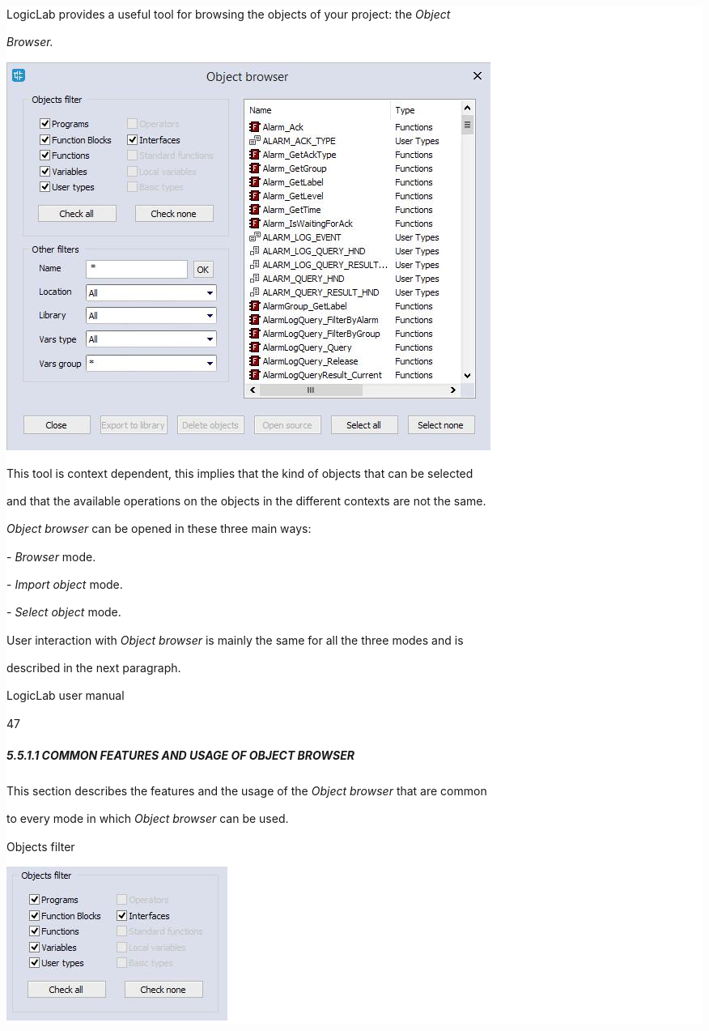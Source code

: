 LogicLab provides a useful tool for browsing the objects of your project: the *Object* 

*Browser.* 

![](_images/第56页-94.JPG)

This tool is context dependent, this implies that the kind of objects that can be selected 

and that the available operations on the objects in the different contexts are not the same.

*Object browser* can be opened in these three main ways:

\- *Browser* mode.

\- *Import object* mode.

\- *Select object* mode.

User interaction with *Object browser* is mainly the same for all the three modes and is 

described in the next paragraph.

LogicLab user manual 

47  
##### 5.5.1.1 COMMON FEATURES AND USAGE OF OBJECT BROWSER 

This section describes the features and the usage of the *Object browser* that are common 

to every mode in which *Object browser* can be used.

 Objects filter 

![](_images/第57页-96.JPG)
